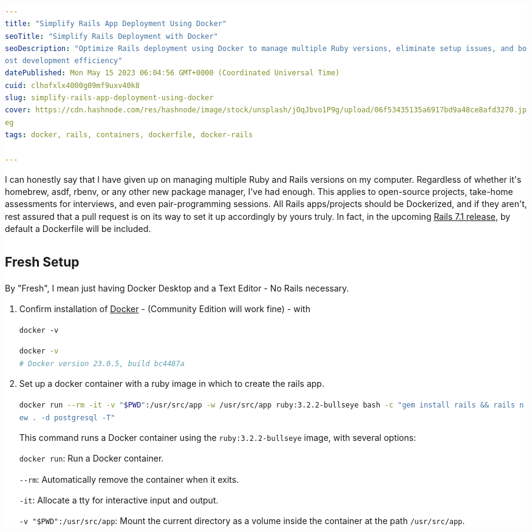 ```yaml
---
title: "Simplify Rails App Deployment Using Docker"
seoTitle: "Simplify Rails Deployment with Docker"
seoDescription: "Optimize Rails deployment using Docker to manage multiple Ruby versions, eliminate setup issues, and boost development efficiency"
datePublished: Mon May 15 2023 06:04:56 GMT+0000 (Coordinated Universal Time)
cuid: clhofxlx4000g09mf9uxv40k8
slug: simplify-rails-app-deployment-using-docker
cover: https://cdn.hashnode.com/res/hashnode/image/stock/unsplash/jOqJbvo1P9g/upload/06f53435135a6917bd9a48ce8afd3270.jpeg
tags: docker, rails, containers, dockerfile, docker-rails

---
```


I can honestly say that I have given up on managing multiple Ruby and Rails versions on my computer. Regardless of whether it's homebrew, asdf, rbenv, or any other new package manager, I've had enough. This applies to open-source projects, take-home assessments for interviews, and even pair-programming sessions. All Rails apps/projects should be Dockerized, and if they aren't, rest assured that a pull request is on its way to set it up accordingly by yours truly. In fact, in the upcoming [Rails 7.1 release](https://github.com/rails/rails/commit/4f3af4a67f227ed7998fed570b9aa671e1b74117), by default a Dockerfile will be included.

## Fresh Setup

By "Fresh", I mean just having Docker Desktop and a Text Editor - No Rails necessary.

1. Confirm installation of [Docker](https://docs.docker.com/get-docker/) - (Community Edition will work fine) - with
    
    `docker -v`
    
    ```bash
    docker -v
    # Docker version 23.0.5, build bc4487a
    ```
    
2. Set up a docker container with a ruby image in which to create the rails app.
    
    ```bash
    docker run --rm -it -v "$PWD":/usr/src/app -w /usr/src/app ruby:3.2.2-bullseye bash -c "gem install rails && rails new . -d postgresql -T"
    ```
    
    This command runs a Docker container using the `ruby:3.2.2-bullseye` image, with several options:
    
    `docker run`: Run a Docker container.
    
    `--rm`: Automatically remove the container when it exits.
    
    `-it`: Allocate a tty for interactive input and output.
    
    `-v "$PWD":/usr/src/app`: Mount the current directory as a volume inside the container at the path `/usr/src/app`.
    